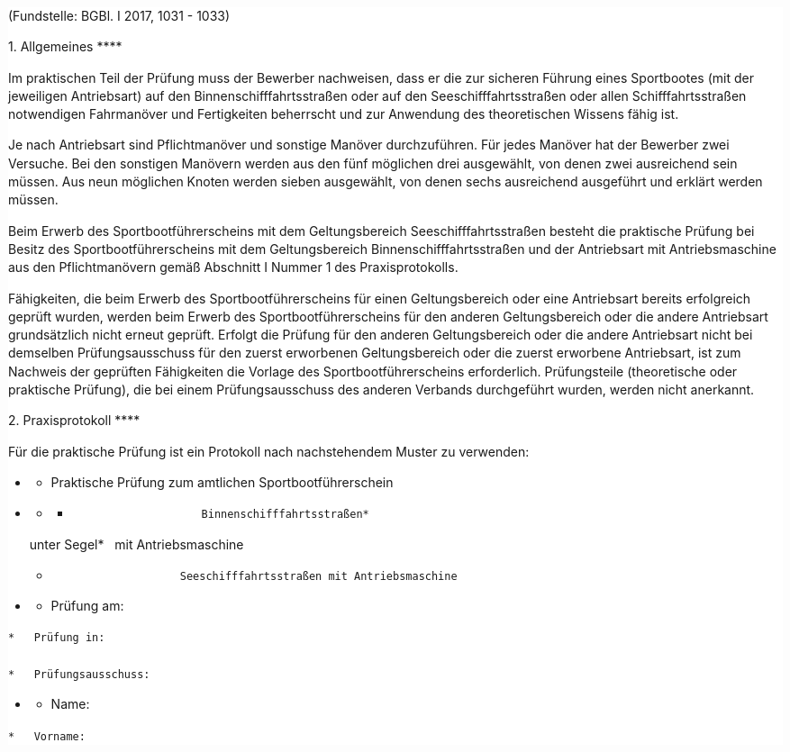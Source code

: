 (Fundstelle: BGBl. I 2017, 1031 - 1033)

1\. Allgemeines ****

Im praktischen Teil der Prüfung muss der Bewerber nachweisen, dass er
die zur sicheren Führung eines Sportbootes (mit der jeweiligen
Antriebsart) auf den Binnenschifffahrtsstraßen oder auf den
Seeschifffahrtsstraßen oder allen Schifffahrtsstraßen notwendigen
Fahrmanöver und Fertigkeiten beherrscht und zur Anwendung des
theoretischen Wissens fähig ist.

Je nach Antriebsart sind Pflichtmanöver und sonstige Manöver
durchzuführen. Für jedes Manöver hat der Bewerber zwei Versuche. Bei
den sonstigen Manövern werden aus den fünf möglichen drei ausgewählt,
von denen zwei ausreichend sein müssen. Aus neun möglichen Knoten
werden sieben ausgewählt, von denen sechs ausreichend ausgeführt und
erklärt werden müssen.

Beim Erwerb des Sportbootführerscheins mit dem Geltungsbereich
Seeschifffahrtsstraßen besteht die praktische Prüfung bei Besitz des
Sportbootführerscheins mit dem Geltungsbereich
Binnenschifffahrtsstraßen und der Antriebsart mit Antriebsmaschine aus
den Pflichtmanövern gemäß Abschnitt I Nummer 1 des Praxisprotokolls.

Fähigkeiten, die beim Erwerb des Sportbootführerscheins für einen
Geltungsbereich oder eine Antriebsart bereits erfolgreich geprüft
wurden, werden beim Erwerb des Sportbootführerscheins für den anderen
Geltungsbereich oder die andere Antriebsart grundsätzlich nicht erneut
geprüft. Erfolgt die Prüfung für den anderen Geltungsbereich oder die
andere Antriebsart nicht bei demselben Prüfungsausschuss für den
zuerst erworbenen Geltungsbereich oder die zuerst erworbene
Antriebsart, ist zum Nachweis der geprüften Fähigkeiten die Vorlage
des Sportbootführerscheins erforderlich. Prüfungsteile (theoretische
oder praktische Prüfung), die bei einem Prüfungsausschuss des anderen
Verbands durchgeführt wurden, werden nicht anerkannt.

2\. Praxisprotokoll ****

Für die praktische Prüfung ist ein Protokoll nach nachstehendem Muster
zu verwenden:

*    *   Praktische Prüfung zum amtlichen Sportbootführerschein


*    *   *                         Binnenschifffahrtsstraßen*
        unter Segel*                         mit Antriebsmaschine
        *                         Seeschifffahrtsstraßen mit Antriebsmaschine


*    *   Prüfung am:

    *   Prüfung in:

    *   Prüfungsausschuss:


*    *   Name:

    *   Vorname:

